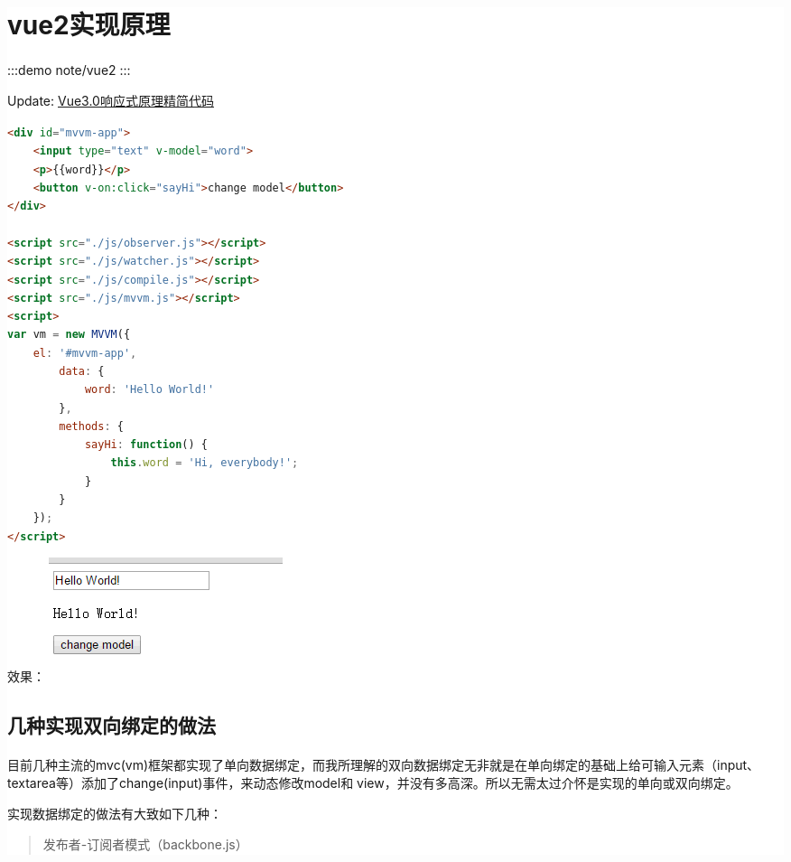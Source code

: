 # vue2实现原理
:::demo
note/vue2
:::

Update: [Vue3.0响应式原理精简代码](https://github.com/DMQ/mvvm/blob/vue3/reactivity/index.html)


```html
<div id="mvvm-app">
    <input type="text" v-model="word">
    <p>{{word}}</p>
    <button v-on:click="sayHi">change model</button>
</div>

<script src="./js/observer.js"></script>
<script src="./js/watcher.js"></script>
<script src="./js/compile.js"></script>
<script src="./js/mvvm.js"></script>
<script>
var vm = new MVVM({
    el: '#mvvm-app',
        data: {
            word: 'Hello World!'
        },
        methods: {
            sayHi: function() {
                this.word = 'Hi, everybody!';
            }
        }
    });
</script>
```

效果：
![img1](./../img/vue/1.gif)


## 几种实现双向绑定的做法
目前几种主流的mvc(vm)框架都实现了单向数据绑定，而我所理解的双向数据绑定无非就是在单向绑定的基础上给可输入元素（input、textarea等）添加了change(input)事件，来动态修改model和 view，并没有多高深。所以无需太过介怀是实现的单向或双向绑定。

实现数据绑定的做法有大致如下几种：

> 发布者-订阅者模式（backbone.js）
